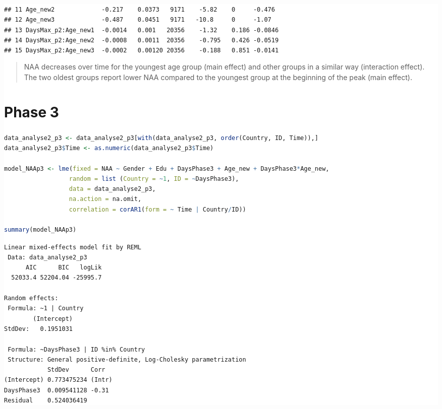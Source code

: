     ## 11 Age_new2             -0.217    0.0373   9171    -5.82    0     -0.476 
    ## 12 Age_new3             -0.487    0.0451   9171   -10.8     0     -1.07  
    ## 13 DaysMax_p2:Age_new1  -0.0014   0.001   20356    -1.32    0.186 -0.0846
    ## 14 DaysMax_p2:Age_new2  -0.0008   0.0011  20356    -0.795   0.426 -0.0519
    ## 15 DaysMax_p2:Age_new3  -0.0002   0.00120 20356    -0.188   0.851 -0.0141

> NAA decreases over time for the youngest age group (main effect) and
> other groups in a similar way (interaction effect). The two oldest
> groups report lower NAA compared to the youngest group at the
> beginning of the peak (main effect).

# Phase 3

``` r
data_analyse2_p3 <- data_analyse2_p3[with(data_analyse2_p3, order(Country, ID, Time)),]
data_analyse2_p3$Time <- as.numeric(data_analyse2_p3$Time)

model_NAAp3 <- lme(fixed = NAA ~ Gender + Edu + DaysPhase3 + Age_new + DaysPhase3*Age_new,
                  random = list (Country = ~1, ID = ~DaysPhase3), 
                  data = data_analyse2_p3, 
                  na.action = na.omit,
                  correlation = corAR1(form = ~ Time | Country/ID))

summary(model_NAAp3)
```

    Linear mixed-effects model fit by REML
     Data: data_analyse2_p3 
          AIC      BIC   logLik
      52033.4 52204.04 -25995.7
    
    Random effects:
     Formula: ~1 | Country
            (Intercept)
    StdDev:   0.1951031
    
     Formula: ~DaysPhase3 | ID %in% Country
     Structure: General positive-definite, Log-Cholesky parametrization
                StdDev      Corr  
    (Intercept) 0.773475234 (Intr)
    DaysPhase3  0.009541128 -0.31 
    Residual    0.524036419       
    